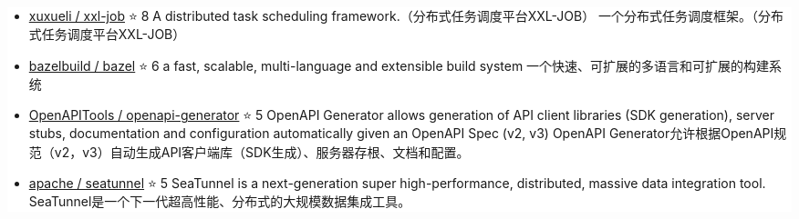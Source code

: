 * [xuxueli / xxl-job](https://github.com/xuxueli/xxl-job) ⭐ 8
  A distributed task scheduling framework.（分布式任务调度平台XXL-JOB）
    一个分布式任务调度框架。（分布式任务调度平台XXL-JOB）

* [bazelbuild / bazel](https://github.com/bazelbuild/bazel) ⭐ 6
  a fast, scalable, multi-language and extensible build system
    一个快速、可扩展的多语言和可扩展的构建系统

* [OpenAPITools / openapi-generator](https://github.com/OpenAPITools/openapi-generator) ⭐ 5
  OpenAPI Generator allows generation of API client libraries (SDK generation), server stubs, documentation and configuration automatically given an OpenAPI Spec (v2, v3)
    OpenAPI Generator允许根据OpenAPI规范（v2，v3）自动生成API客户端库（SDK生成）、服务器存根、文档和配置。

* [apache / seatunnel](https://github.com/apache/seatunnel) ⭐ 5
  SeaTunnel is a next-generation super high-performance, distributed, massive data integration tool.
    SeaTunnel是一个下一代超高性能、分布式的大规模数据集成工具。

